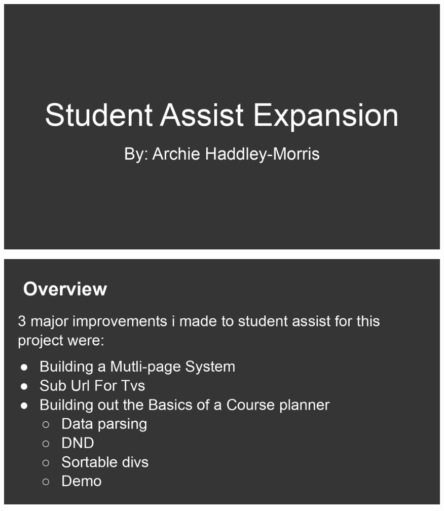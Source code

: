 


![Mobirise Website BUIlder](/assets/images/student-assist-page-1.JPG)


![Mobirise Website BUIlder](/assets/images/student-assist-page-2.JPG)
